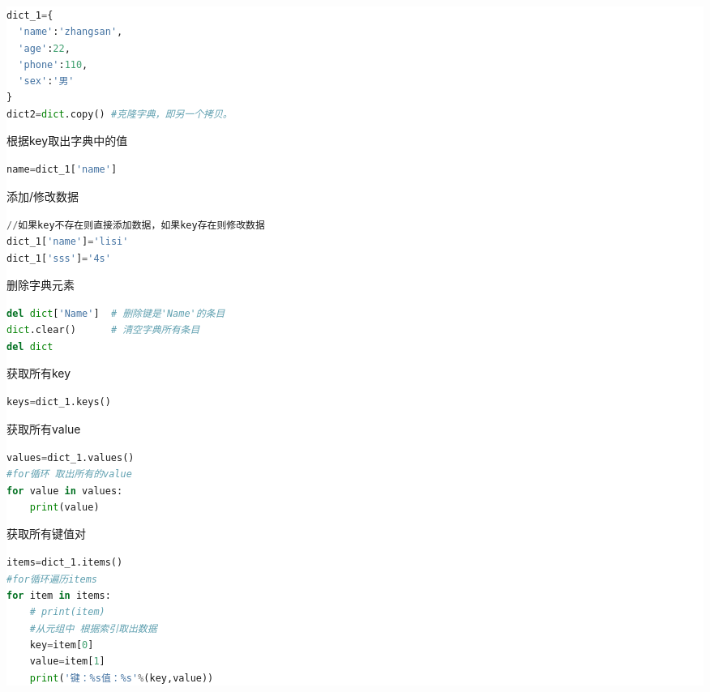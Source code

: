 ```python
dict_1={
  'name':'zhangsan',
  'age':22,
  'phone':110,
  'sex':'男'
}
dict2=dict.copy() #克隆字典，即另一个拷贝。
```

根据key取出字典中的值

```python
name=dict_1['name']
```

添加/修改数据

```python
//如果key不存在则直接添加数据，如果key存在则修改数据
dict_1['name']='lisi'
dict_1['sss']='4s'
```

删除字典元素

```python
del dict['Name']  # 删除键是'Name'的条目
dict.clear()      # 清空字典所有条目
del dict 
```

获取所有key

```python
keys=dict_1.keys()
```

获取所有value

```python
values=dict_1.values()
#for循环 取出所有的value
for value in values:
    print(value)
```

获取所有键值对

```python
items=dict_1.items()
#for循环遍历items
for item in items:
    # print(item)
    #从元组中 根据索引取出数据
    key=item[0]
    value=item[1]
    print('键：%s值：%s'%(key,value))
```
